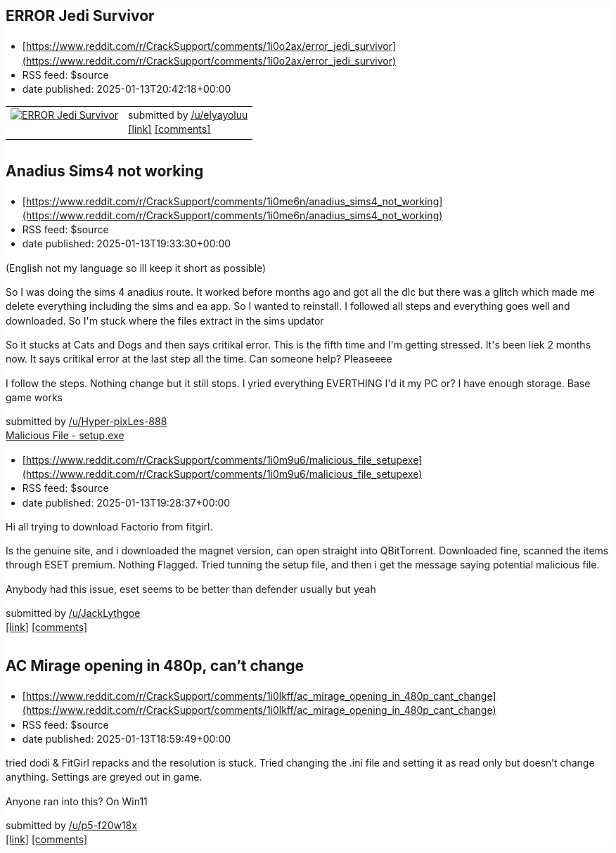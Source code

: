## ERROR Jedi Survivor
 - [https://www.reddit.com/r/CrackSupport/comments/1i0o2ax/error_jedi_survivor](https://www.reddit.com/r/CrackSupport/comments/1i0o2ax/error_jedi_survivor)
 - RSS feed: $source
 - date published: 2025-01-13T20:42:18+00:00

<table> <tr><td> <a href="https://www.reddit.com/r/CrackSupport/comments/1i0o2ax/error_jedi_survivor/"> <img src="https://preview.redd.it/eewqoohvotce1.png?width=320&amp;crop=smart&amp;auto=webp&amp;s=d8ed60643e816d2cf5bb406b50913fffb0e16cb8" alt="ERROR Jedi Survivor" title="ERROR Jedi Survivor" /> </a> </td><td> &#32; submitted by &#32; <a href="https://www.reddit.com/user/elyayoluu"> /u/elyayoluu </a> <br/> <span><a href="https://i.redd.it/eewqoohvotce1.png">[link]</a></span> &#32; <span><a href="https://www.reddit.com/r/CrackSupport/comments/1i0o2ax/error_jedi_survivor/">[comments]</a></span> </td></tr></table>

## Anadius Sims4 not working
 - [https://www.reddit.com/r/CrackSupport/comments/1i0me6n/anadius_sims4_not_working](https://www.reddit.com/r/CrackSupport/comments/1i0me6n/anadius_sims4_not_working)
 - RSS feed: $source
 - date published: 2025-01-13T19:33:30+00:00

<div class="md"><p>(English not my language so ill keep it short as possible)</p> <p>So I was doing the sims 4 anadius route. It worked before months ago and got all the dlc but there was a glitch which made me delete everything including the sims and ea app. So I wanted to reinstall. I followed all steps and everything goes well and downloaded. So I&#39;m stuck where the files extract in the sims updator</p> <p>So it stucks at Cats and Dogs and then says critikal error. This is the fifth time and I&#39;m getting stressed. It&#39;s been liek 2 months now. It says critikal error at the last step all the time. Can someone help? Pleaseeee</p> <p>I follow the steps. Nothing change but it still stops. I yried everything EVERTHING I&#39;d it my PC or? I have enough storage. Base game works</p> </div> &#32; submitted by &#32; <a href="https://www.reddit.com/user/Hyper-pixLes-888"> /u/Hyper-pixLes-888 </a> <br/> <span><a href="https://www.reddit.com/r/CrackSuppor

## Malicious File - setup.exe
 - [https://www.reddit.com/r/CrackSupport/comments/1i0m9u6/malicious_file_setupexe](https://www.reddit.com/r/CrackSupport/comments/1i0m9u6/malicious_file_setupexe)
 - RSS feed: $source
 - date published: 2025-01-13T19:28:37+00:00

<div class="md"><p>Hi all trying to download Factorio from fitgirl.</p> <p>Is the genuine site, and i downloaded the magnet version, can open straight into QBitTorrent. Downloaded fine, scanned the items through ESET premium. Nothing Flagged. Tried tunning the setup file, and then i get the message saying potential malicious file.</p> <p>Anybody had this issue, eset seems to be better than defender usually but yeah</p> </div> &#32; submitted by &#32; <a href="https://www.reddit.com/user/JackLythgoe"> /u/JackLythgoe </a> <br/> <span><a href="https://www.reddit.com/r/CrackSupport/comments/1i0m9u6/malicious_file_setupexe/">[link]</a></span> &#32; <span><a href="https://www.reddit.com/r/CrackSupport/comments/1i0m9u6/malicious_file_setupexe/">[comments]</a></span>

## AC Mirage opening in 480p, can’t change
 - [https://www.reddit.com/r/CrackSupport/comments/1i0lkff/ac_mirage_opening_in_480p_cant_change](https://www.reddit.com/r/CrackSupport/comments/1i0lkff/ac_mirage_opening_in_480p_cant_change)
 - RSS feed: $source
 - date published: 2025-01-13T18:59:49+00:00

<div class="md"><p>tried dodi &amp; FitGirl repacks and the resolution is stuck. Tried changing the .ini file and setting it as read only but doesn’t change anything. Settings are greyed out in game.</p> <p>Anyone ran into this? On Win11</p> </div> &#32; submitted by &#32; <a href="https://www.reddit.com/user/p5-f20w18x"> /u/p5-f20w18x </a> <br/> <span><a href="https://www.reddit.com/r/CrackSupport/comments/1i0lkff/ac_mirage_opening_in_480p_cant_change/">[link]</a></span> &#32; <span><a href="https://www.reddit.com/r/CrackSupport/comments/1i0lkff/ac_mirage_opening_in_480p_cant_change/">[comments]</a></span>
